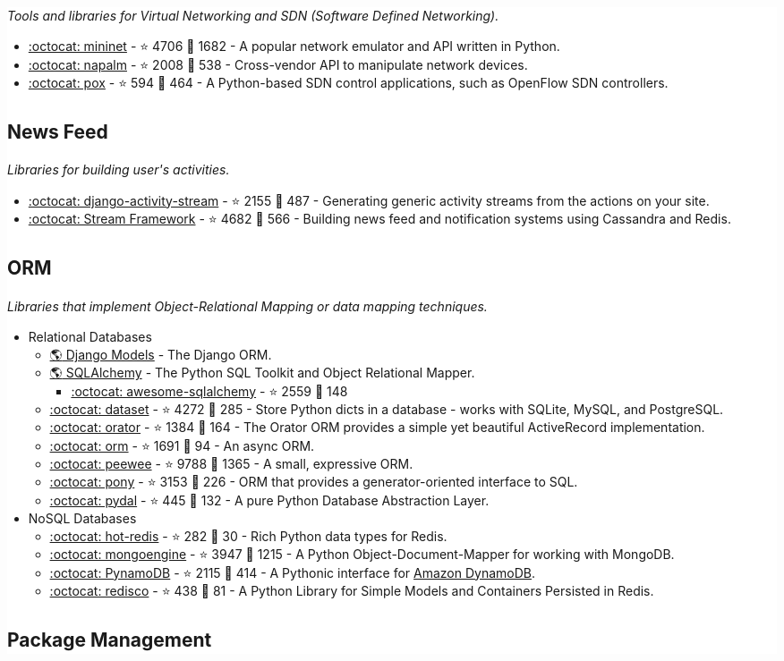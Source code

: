 *Tools and libraries for Virtual Networking and SDN (Software Defined Networking).*

* [:octocat: mininet](https://github.com/mininet/mininet) - :star: 4706 :fork_and_knife: 1682 - A popular network emulator and API written in Python.
* [:octocat: napalm](https://github.com/napalm-automation/napalm) - :star: 2008 :fork_and_knife: 538 - Cross-vendor API to manipulate network devices.
* [:octocat: pox](https://github.com/noxrepo/pox) - :star: 594 :fork_and_knife: 464 - A Python-based SDN control applications, such as OpenFlow SDN controllers.

## News Feed

*Libraries for building user's activities.*

* [:octocat: django-activity-stream](https://github.com/justquick/django-activity-stream) - :star: 2155 :fork_and_knife: 487 - Generating generic activity streams from the actions on your site.
* [:octocat: Stream Framework](https://github.com/tschellenbach/Stream-Framework) - :star: 4682 :fork_and_knife: 566 - Building news feed and notification systems using Cassandra and Redis.

## ORM

*Libraries that implement Object-Relational Mapping or data mapping techniques.*

* Relational Databases
    * [:earth_americas: Django Models](https://docs.djangoproject.com/en/dev/topics/db/models/) - The Django ORM.
    * [:earth_americas: SQLAlchemy](https://www.sqlalchemy.org/) - The Python SQL Toolkit and Object Relational Mapper.
        * [:octocat: awesome-sqlalchemy](https://github.com/dahlia/awesome-sqlalchemy) - :star: 2559 :fork_and_knife: 148
    * [:octocat: dataset](https://github.com/pudo/dataset) - :star: 4272 :fork_and_knife: 285 - Store Python dicts in a database - works with SQLite, MySQL, and PostgreSQL.
    * [:octocat: orator](https://github.com/sdispater/orator) - :star: 1384 :fork_and_knife: 164 -  The Orator ORM provides a simple yet beautiful ActiveRecord implementation.
    * [:octocat: orm](https://github.com/encode/orm) - :star: 1691 :fork_and_knife: 94 - An async ORM.
    * [:octocat: peewee](https://github.com/coleifer/peewee) - :star: 9788 :fork_and_knife: 1365 - A small, expressive ORM.
    * [:octocat: pony](https://github.com/ponyorm/pony/) - :star: 3153 :fork_and_knife: 226 - ORM that provides a generator-oriented interface to SQL.
    * [:octocat: pydal](https://github.com/web2py/pydal/) - :star: 445 :fork_and_knife: 132 - A pure Python Database Abstraction Layer.
* NoSQL Databases
    * [:octocat: hot-redis](https://github.com/stephenmcd/hot-redis) - :star: 282 :fork_and_knife: 30 - Rich Python data types for Redis.
    * [:octocat: mongoengine](https://github.com/MongoEngine/mongoengine) - :star: 3947 :fork_and_knife: 1215 - A Python Object-Document-Mapper for working with MongoDB.
    * [:octocat: PynamoDB](https://github.com/pynamodb/PynamoDB) - :star: 2115 :fork_and_knife: 414 - A Pythonic interface for [Amazon DynamoDB](https://aws.amazon.com/dynamodb/).
    * [:octocat: redisco](https://github.com/kiddouk/redisco) - :star: 438 :fork_and_knife: 81 - A Python Library for Simple Models and Containers Persisted in Redis.

## Package Management
